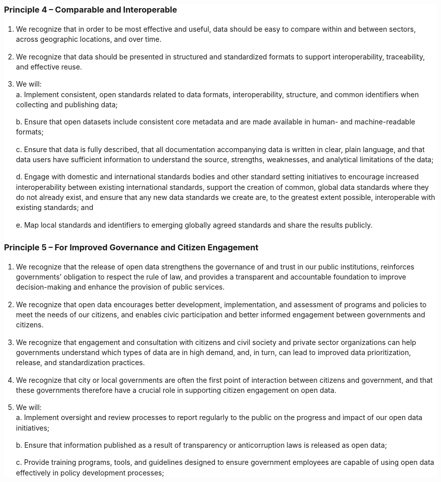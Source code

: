 ### Principle 4 – Comparable and Interoperable

1. We recognize that in order to be most effective and useful, data should be easy to compare within and between sectors, across geographic locations, and over time.

2. We recognize that data should be presented in structured and standardized formats to support interoperability, traceability, and effective reuse.

3. We will:  
   a. Implement consistent, open standards related to data formats, interoperability, structure, and common identifiers when collecting and publishing data;

   b. Ensure that open datasets include consistent core metadata and are made available in human- and machine-readable formats;

   c. Ensure that data is fully described, that all documentation accompanying data is written in clear, plain language, and that data users have sufficient information to understand the source, strengths, weaknesses, and analytical limitations of the data;

   d. Engage with domestic and international standards bodies and other standard setting initiatives to encourage increased interoperability between existing international standards, support the creation of common, global data standards where they do not already exist, and ensure that any new data standards we create are, to the greatest extent possible, interoperable with existing standards; and

   e. Map local standards and identifiers to emerging globally agreed standards and share the results publicly.

### Principle 5 – For Improved Governance and Citizen Engagement

1. We recognize that the release of open data strengthens the governance of and trust in our public institutions, reinforces governments’ obligation to respect the rule of law, and provides a transparent and accountable foundation to improve decision-making and enhance the provision of public services.

2. We recognize that open data encourages better development, implementation, and assessment of programs and policies to meet the needs of our citizens, and enables civic participation and better informed engagement between governments and citizens.

3. We recognize that engagement and consultation with citizens and civil society and private sector organizations can help governments understand which types of data are in high demand, and, in turn, can lead to improved data prioritization, release, and standardization practices.

4. We recognize that city or local governments are often the first point of interaction between citizens and government, and that these governments therefore have a crucial role in supporting citizen engagement on open data.

5. We will:  
   a. Implement oversight and review processes to report regularly to the public on the progress and impact of our open data initiatives;

   b. Ensure that information published as a result of transparency or anticorruption laws is released as open data;

   c. Provide training programs, tools, and guidelines designed to ensure government employees are capable of using open data effectively in policy development processes;
